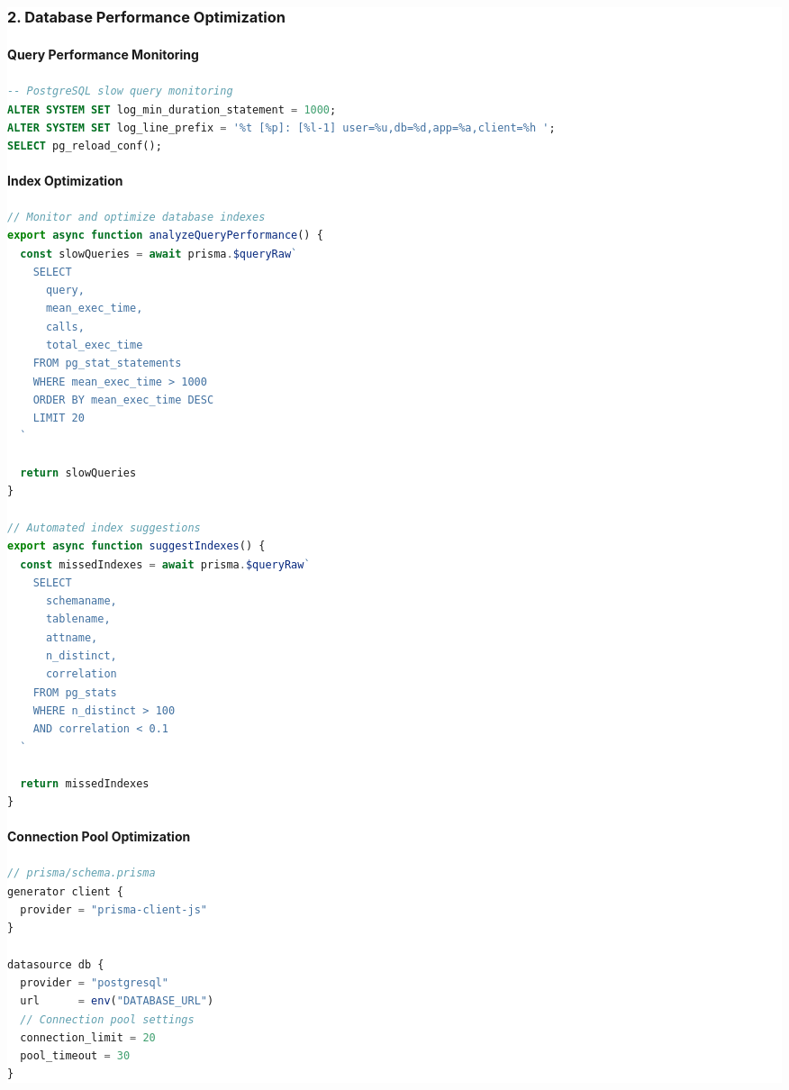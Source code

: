 ### 2. Database Performance Optimization

#### Query Performance Monitoring
```sql
-- PostgreSQL slow query monitoring
ALTER SYSTEM SET log_min_duration_statement = 1000;
ALTER SYSTEM SET log_line_prefix = '%t [%p]: [%l-1] user=%u,db=%d,app=%a,client=%h ';
SELECT pg_reload_conf();
```

#### Index Optimization
```typescript
// Monitor and optimize database indexes
export async function analyzeQueryPerformance() {
  const slowQueries = await prisma.$queryRaw`
    SELECT 
      query,
      mean_exec_time,
      calls,
      total_exec_time
    FROM pg_stat_statements 
    WHERE mean_exec_time > 1000
    ORDER BY mean_exec_time DESC
    LIMIT 20
  `
  
  return slowQueries
}

// Automated index suggestions
export async function suggestIndexes() {
  const missedIndexes = await prisma.$queryRaw`
    SELECT 
      schemaname,
      tablename,
      attname,
      n_distinct,
      correlation
    FROM pg_stats
    WHERE n_distinct > 100
    AND correlation < 0.1
  `
  
  return missedIndexes
}
```

#### Connection Pool Optimization
```typescript
// prisma/schema.prisma
generator client {
  provider = "prisma-client-js"
}

datasource db {
  provider = "postgresql"
  url      = env("DATABASE_URL")
  // Connection pool settings
  connection_limit = 20
  pool_timeout = 30
}
```
